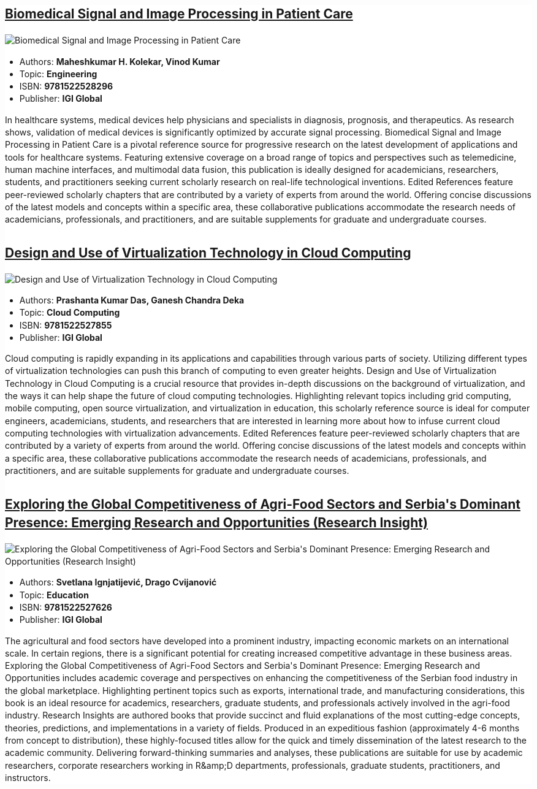 <div class="safaribook"><h2><a href="https://www.safaribooksonline.com/library/view/biomedical-signal-and/9781522528296/">Biomedical Signal and Image Processing in Patient Care</a></h2><p><img src="http://www.safaribooksonline.com/library/cover/9781522528296/" alt="Biomedical Signal and Image Processing in Patient Care"><ul><li>Authors: <strong>Maheshkumar H. Kolekar, Vinod Kumar</strong></li><li>Topic: <strong>Engineering</strong></li><li>ISBN: <strong>9781522528296</strong></li><li>Publisher: <strong>IGI Global</strong></li></ul>
In healthcare systems, medical devices help physicians and specialists in diagnosis, prognosis, and therapeutics. As research shows, validation of medical devices is significantly optimized by accurate signal processing. Biomedical Signal and Image Processing in Patient Care is a pivotal reference source for progressive research on the latest development of applications and tools for healthcare systems. Featuring extensive coverage on a broad range of topics and perspectives such as telemedicine, human machine interfaces, and multimodal data fusion, this publication is ideally designed for academicians, researchers, students, and practitioners seeking current scholarly research on real-life technological inventions.
      Edited References feature peer-reviewed scholarly chapters that are contributed by a variety of experts from around the world. 
      Offering concise discussions of the latest models and concepts within a specific area, these collaborative publications accommodate the research needs of academicians, professionals,
      and practitioners, and are suitable supplements for graduate and undergraduate courses.
</p></div>

<div class="safaribook"><h2><a href="https://www.safaribooksonline.com/library/view/design-and-use/9781522527855/">Design and Use of Virtualization Technology in Cloud Computing</a></h2><p><img src="http://www.safaribooksonline.com/library/cover/9781522527855/" alt="Design and Use of Virtualization Technology in Cloud Computing"><ul><li>Authors: <strong>Prashanta Kumar Das, Ganesh Chandra Deka</strong></li><li>Topic: <strong>Cloud Computing</strong></li><li>ISBN: <strong>9781522527855</strong></li><li>Publisher: <strong>IGI Global</strong></li></ul>
Cloud computing is rapidly expanding in its applications and capabilities through various parts of society. Utilizing different types of virtualization technologies can push this branch of computing to even greater heights. Design and Use of Virtualization Technology in Cloud Computing is a crucial resource that provides in-depth discussions on the background of virtualization, and the ways it can help shape the future of cloud computing technologies. Highlighting relevant topics including grid computing, mobile computing, open source virtualization, and virtualization in education, this scholarly reference source is ideal for computer engineers, academicians, students, and researchers that are interested in learning more about how to infuse current cloud computing technologies with virtualization advancements.
      Edited References feature peer-reviewed scholarly chapters that are contributed by a variety of experts from around the world. 
      Offering concise discussions of the latest models and concepts within a specific area, these collaborative publications accommodate the research needs of academicians, professionals,
      and practitioners, and are suitable supplements for graduate and undergraduate courses.
</p></div>

<div class="safaribook"><h2><a href="https://www.safaribooksonline.com/library/view/exploring-the-global/9781522527626/">Exploring the Global Competitiveness of Agri-Food Sectors and Serbia's Dominant Presence: Emerging Research and Opportunities (Research Insight)</a></h2><p><img src="http://www.safaribooksonline.com/library/cover/9781522527626/" alt="Exploring the Global Competitiveness of Agri-Food Sectors and Serbia's Dominant Presence: Emerging Research and Opportunities (Research Insight)"><ul><li>Authors: <strong>Svetlana Ignjatijević, Drago Cvijanović</strong></li><li>Topic: <strong>Education</strong></li><li>ISBN: <strong>9781522527626</strong></li><li>Publisher: <strong>IGI Global</strong></li></ul>
The agricultural and food sectors have developed into a prominent industry, impacting economic markets on an international scale. In certain regions, there is a significant potential for creating increased competitive advantage in these business areas. Exploring the Global Competitiveness of Agri-Food Sectors and Serbia's Dominant Presence: Emerging Research and Opportunities includes academic coverage and perspectives on enhancing the competitiveness of the Serbian food industry in the global marketplace. Highlighting pertinent topics such as exports, international trade, and manufacturing considerations, this book is an ideal resource for academics, researchers, graduate students, and professionals actively involved in the agri-food industry.
      Research Insights are authored books that provide succinct and fluid explanations of the most cutting-edge concepts, theories, predictions, and implementations in a variety of fields. 
      Produced in an expeditious fashion (approximately 4-6 months from concept to distribution), these highly-focused titles allow for the quick and timely dissemination of the latest research to the academic community. 
      Delivering forward-thinking summaries and analyses, these publications are suitable for use by academic researchers, corporate researchers working in R&amp;amp;D departments, 
      professionals, graduate students, practitioners, and instructors.
</p></div>
